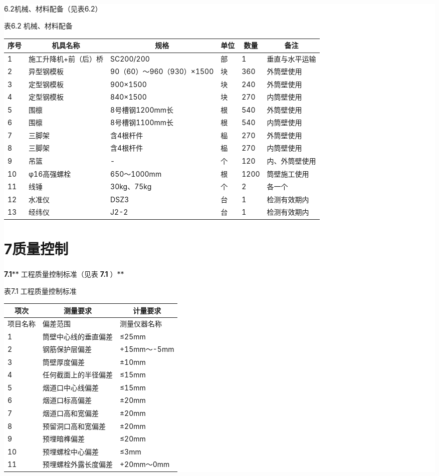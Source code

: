 6.2机械、材料配备（见表6.2）

表6.2 机械、材料配备

| 序号 | 机具名称 | 规格 | 单位 | 数量 | 备注 |
| --- | --- | --- | --- | --- | --- |
| 1 | 施工升降机+前（后）桥 | SC200/200 | 部 | 1 | 垂直与水平运输 |
| 2 | 异型钢模板 | 90（60）～960（930）×1500 | 块 | 360 | 外筒壁使用 |
| 3 | 定型钢模板 | 900×1500 | 块 | 240 | 外筒壁使用 |
| 4 | 定型钢模板 | 840×1500 | 块 | 270 | 内筒壁使用 |
| 5 | 围檩 | 8号槽钢1200mm长 | 根 | 540 | 外筒壁使用 |
| 6 | 围檩 | 8号槽钢1100mm长 | 根 | 540 | 内筒壁使用 |
| 7 | 三脚架 | 含4根杆件 | 榀 | 270 | 外筒壁使用 |
| 8 | 三脚架 | 含4根杆件 | 榀 | 270 | 内筒壁使用 |
| 9 | 吊篮 | - | 个 | 120 | 内、外筒壁使用 |
| 10 | φ16高强螺栓 | 650～1000mm | 根 | 1200 | 筒壁施工使用 |
| 11 | 线锤 | 30kg、75kg | 个 | 2 | 各一个 |
| 12 | 水准仪 | DSZ3 | 台 | 1 | 检测有效期内 |
| 13 | 经纬仪 | J2-2 | 台 | 1 | 检测有效期内 |

# 7质量控制

**7.1**** 工程质量控制标准（见表 ****7.1**** ）**

表7.1 工程质量控制标准

| 项次 | 测量要求 | 计量要求 |
| --- | --- | --- |
| 项目名称 | 偏差范围 | 测量仪器名称 | 测量范围 | 准确度或分度值 |
| 1 | 筒壁中心线的垂直偏差 | ≤25mm | 线锤、钢卷尺、激光垂准仪 | - | 1mm |
| 2 | 钢筋保护层偏差 | +15mm～-5mm | 卷尺 | 5m | 1mm |
| 3 | 筒壁厚度偏差 | ±10mm | 卷尺 | 5m | 1mm |
| 4 | 任何截面上的半径偏差 | ≤15mm | 卷尺 | 50m | 1mm |
| 5 | 烟道口中心线偏差 | ≤15mm | 经纬仪、卷尺 | 5m | 1mm |
| 6 | 烟道口标高偏差 | ±20mm | 水准仪 | - | 1mm |
| 7 | 烟道口高和宽偏差 | ±20mm | 卷尺 | 50m | 1mm |
| 8 | 预留洞口高和宽偏差 | ±20mm | 卷尺 | 5m | 1mm |
| 9 | 预埋暗榫偏差 | ≤20mm | 经纬仪、卷尺 | 5m | 1mm |
| 10 | 预埋螺栓中心偏差 | ≤3mm | 经纬仪、卷尺 | 5m | 1mm |
| 11 | 预埋螺栓外露长度偏差 | +20mm～0mm | 卷尺 | 5m | 1mm |

